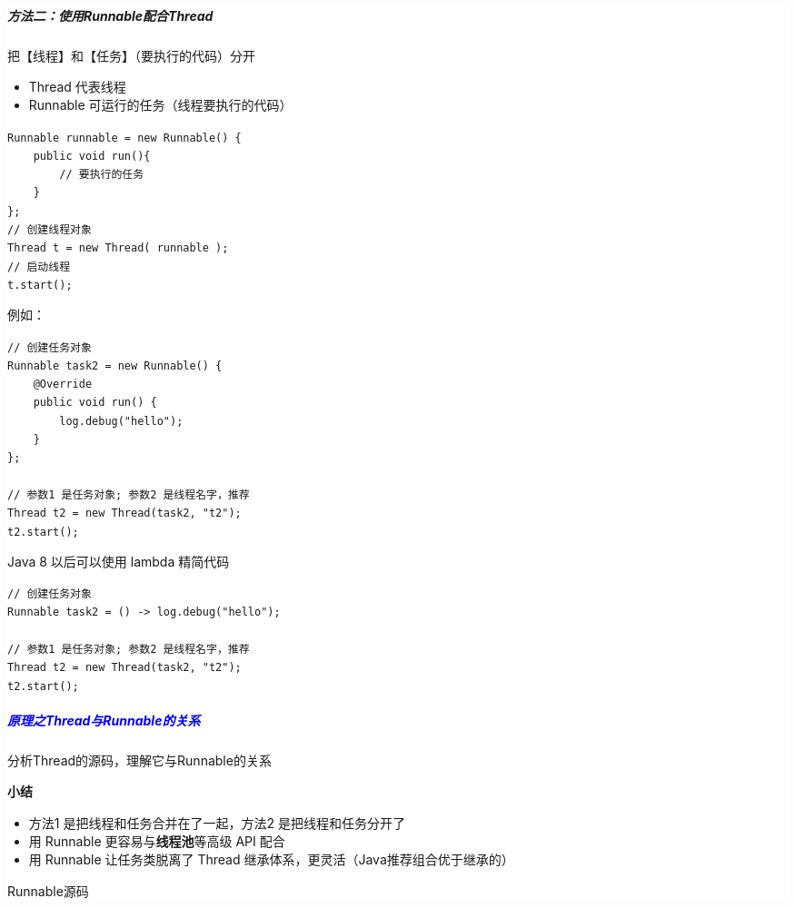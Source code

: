 ##### 方法二：使用Runnable配合Thread

把【线程】和【任务】（要执行的代码）分开

- Thread 代表线程
- Runnable 可运行的任务（线程要执行的代码）

```
Runnable runnable = new Runnable() {
    public void run(){
        // 要执行的任务
    }
};
// 创建线程对象
Thread t = new Thread( runnable );
// 启动线程
t.start();
```

例如：

```
// 创建任务对象
Runnable task2 = new Runnable() {
    @Override
    public void run() {
        log.debug("hello");
    }
};

// 参数1 是任务对象; 参数2 是线程名字，推荐
Thread t2 = new Thread(task2, "t2");
t2.start();
```

Java 8 以后可以使用 lambda 精简代码

```
// 创建任务对象
Runnable task2 = () -> log.debug("hello");
 
// 参数1 是任务对象; 参数2 是线程名字，推荐
Thread t2 = new Thread(task2, "t2");
t2.start();
```

##### <font color="blue">原理之Thread与Runnable的关系</font>

分析Thread的源码，理解它与Runnable的关系

**小结**

- 方法1 是把线程和任务合并在了一起，方法2 是把线程和任务分开了
- 用 Runnable 更容易与**线程池**等高级 API 配合
- 用 Runnable 让任务类脱离了 Thread 继承体系，更灵活（Java推荐组合优于继承的）

Runnable源码 
